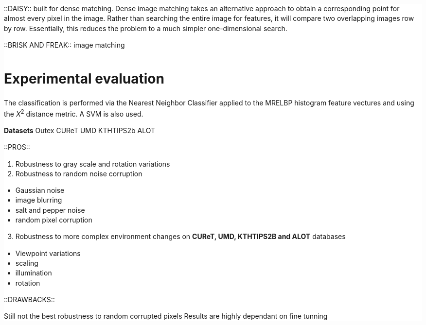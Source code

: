 ::DAISY:: built for dense matching. Dense image matching takes an alternative approach to obtain a corresponding point for almost every pixel in the image. Rather than searching the entire image for features, it will compare two overlapping images row by row. Essentially, this reduces the problem to a much simpler one-dimensional search. 

::BRISK AND FREAK:: image matching

Experimental evaluation
=======================
The classification is performed via the Nearest Neighbor Classifier applied to the MRELBP histogram feature vectures and using the $X^2$ distance metric. A SVM is also used.

**Datasets**
Outex
CUReT
UMD
KTHTIPS2b
ALOT

::PROS::
1. Robustness to gray scale and rotation variations
2. Robustness to random noise corruption
  - Gaussian noise 
  - image blurring
  - salt and pepper noise
  - random pixel corruption
3. Robustness to more complex environment changes on **CUReT, UMD, KTHTIPS2B and ALOT** databases
  - Viewpoint variations
  - scaling
  - illumination
  - rotation 

::DRAWBACKS::

Still not the best robustness to random corrupted pixels 
Results are highly dependant on fine tunning 
